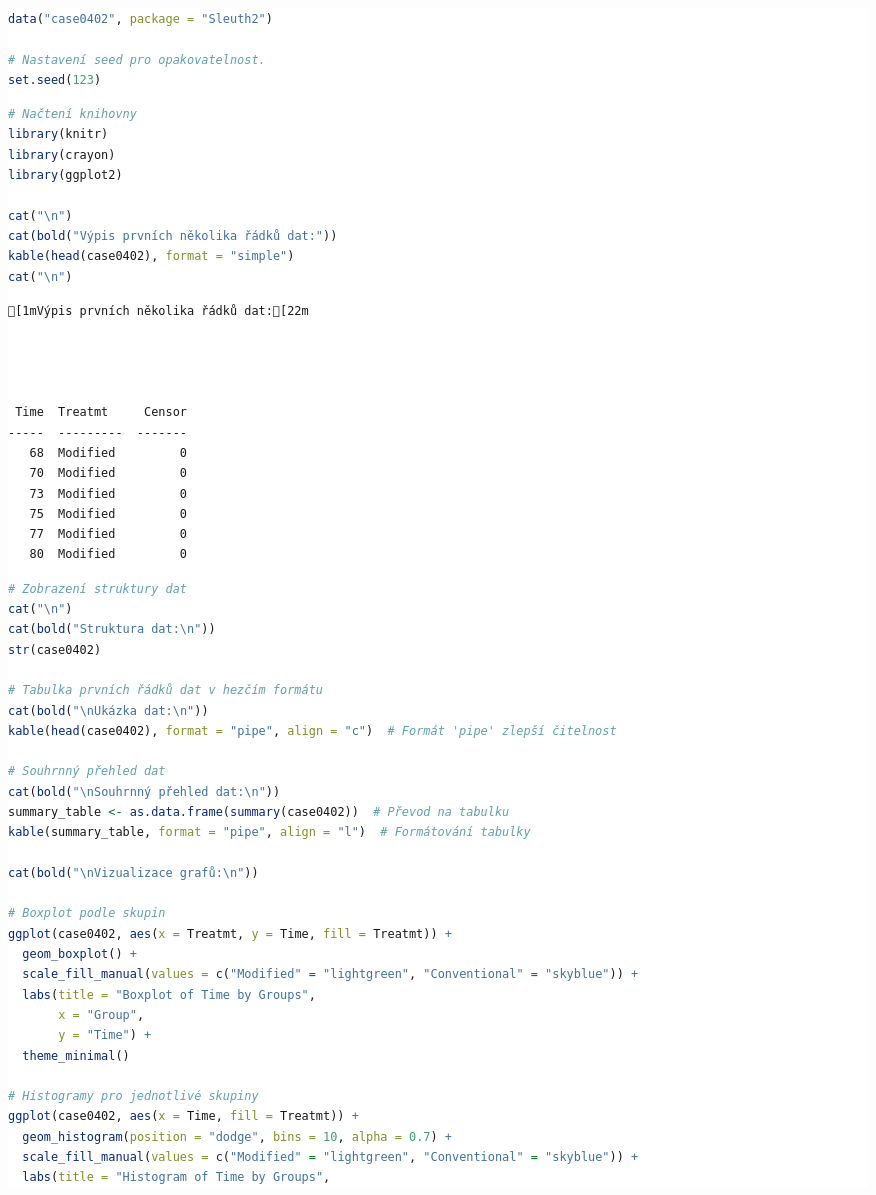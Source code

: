 ```R
data("case0402", package = "Sleuth2")

# Nastavení seed pro opakovatelnost.
set.seed(123)
```


```R
# Načtení knihovny
library(knitr)
library(crayon)
library(ggplot2)

cat("\n")
cat(bold("Výpis prvních několika řádků dat:"))
kable(head(case0402), format = "simple")
cat("\n")
```

    
    [1mVýpis prvních několika řádků dat:[22m


    
    
     Time  Treatmt     Censor
    -----  ---------  -------
       68  Modified         0
       70  Modified         0
       73  Modified         0
       75  Modified         0
       77  Modified         0
       80  Modified         0


    



```R
# Zobrazení struktury dat
cat("\n")
cat(bold("Struktura dat:\n"))
str(case0402)

# Tabulka prvních řádků dat v hezčím formátu
cat(bold("\nUkázka dat:\n"))
kable(head(case0402), format = "pipe", align = "c")  # Formát 'pipe' zlepší čitelnost

# Souhrnný přehled dat
cat(bold("\nSouhrnný přehled dat:\n"))
summary_table <- as.data.frame(summary(case0402))  # Převod na tabulku
kable(summary_table, format = "pipe", align = "l")  # Formátování tabulky

cat(bold("\nVizualizace grafů:\n"))

# Boxplot podle skupin
ggplot(case0402, aes(x = Treatmt, y = Time, fill = Treatmt)) +
  geom_boxplot() +
  scale_fill_manual(values = c("Modified" = "lightgreen", "Conventional" = "skyblue")) +
  labs(title = "Boxplot of Time by Groups",
       x = "Group",
       y = "Time") +
  theme_minimal()

# Histogramy pro jednotlivé skupiny
ggplot(case0402, aes(x = Time, fill = Treatmt)) +
  geom_histogram(position = "dodge", bins = 10, alpha = 0.7) +
  scale_fill_manual(values = c("Modified" = "lightgreen", "Conventional" = "skyblue")) +
  labs(title = "Histogram of Time by Groups",
```